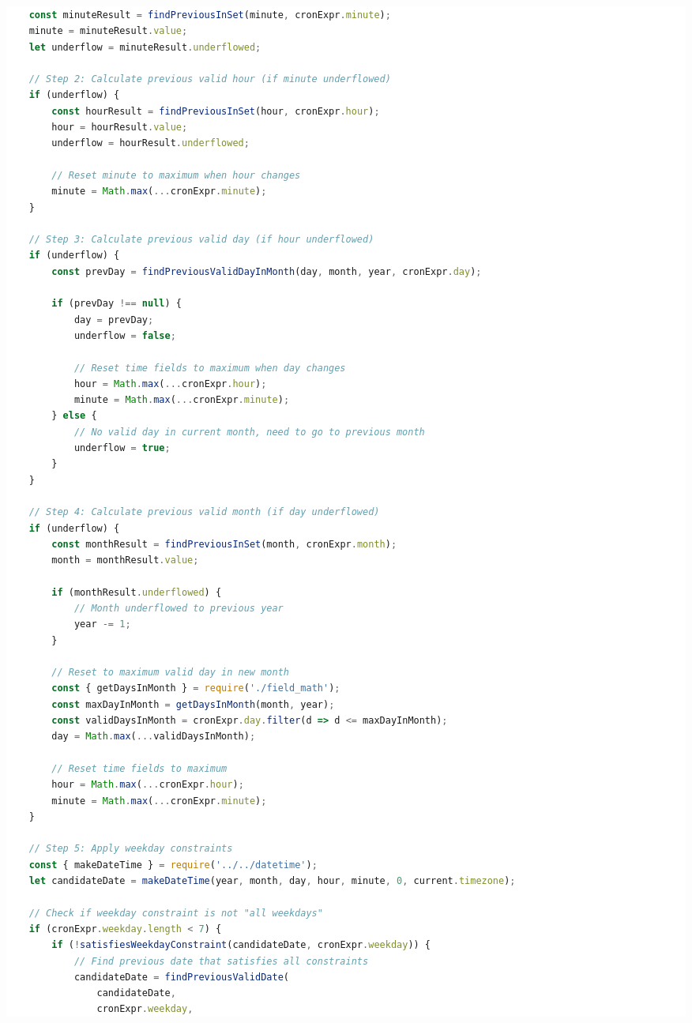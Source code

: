 ```javascript
    const minuteResult = findPreviousInSet(minute, cronExpr.minute);
    minute = minuteResult.value;
    let underflow = minuteResult.underflowed;
    
    // Step 2: Calculate previous valid hour (if minute underflowed)
    if (underflow) {
        const hourResult = findPreviousInSet(hour, cronExpr.hour);
        hour = hourResult.value;
        underflow = hourResult.underflowed;
        
        // Reset minute to maximum when hour changes
        minute = Math.max(...cronExpr.minute);
    }
    
    // Step 3: Calculate previous valid day (if hour underflowed)
    if (underflow) {
        const prevDay = findPreviousValidDayInMonth(day, month, year, cronExpr.day);
        
        if (prevDay !== null) {
            day = prevDay;
            underflow = false;
            
            // Reset time fields to maximum when day changes
            hour = Math.max(...cronExpr.hour);
            minute = Math.max(...cronExpr.minute);
        } else {
            // No valid day in current month, need to go to previous month
            underflow = true;
        }
    }
    
    // Step 4: Calculate previous valid month (if day underflowed)
    if (underflow) {
        const monthResult = findPreviousInSet(month, cronExpr.month);
        month = monthResult.value;
        
        if (monthResult.underflowed) {
            // Month underflowed to previous year
            year -= 1;
        }
        
        // Reset to maximum valid day in new month
        const { getDaysInMonth } = require('./field_math');
        const maxDayInMonth = getDaysInMonth(month, year);
        const validDaysInMonth = cronExpr.day.filter(d => d <= maxDayInMonth);
        day = Math.max(...validDaysInMonth);
        
        // Reset time fields to maximum
        hour = Math.max(...cronExpr.hour);
        minute = Math.max(...cronExpr.minute);
    }
    
    // Step 5: Apply weekday constraints
    const { makeDateTime } = require('../../datetime');
    let candidateDate = makeDateTime(year, month, day, hour, minute, 0, current.timezone);
    
    // Check if weekday constraint is not "all weekdays"
    if (cronExpr.weekday.length < 7) {
        if (!satisfiesWeekdayConstraint(candidateDate, cronExpr.weekday)) {
            // Find previous date that satisfies all constraints
            candidateDate = findPreviousValidDate(
                candidateDate,
                cronExpr.weekday,
```